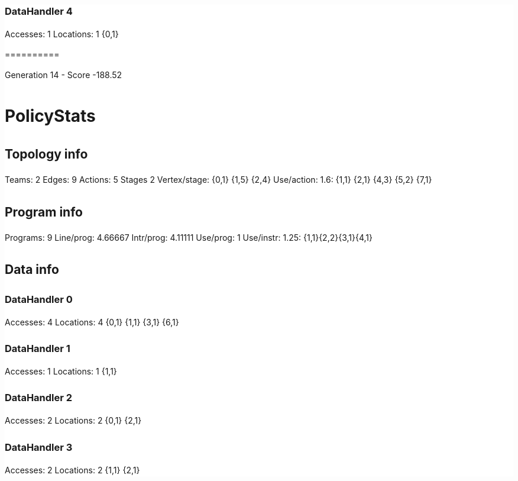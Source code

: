 ### DataHandler 4
Accesses:	1
Locations:	1
{0,1} 


==========

Generation 14 - Score -188.52

# PolicyStats
## Topology info
Teams:		2
Edges:		9
Actions:	5
Stages		2
Vertex/stage:	{0,1} {1,5} {2,4} 
Use/action:	1.6: {1,1} {2,1} {4,3} {5,2} {7,1} 

## Program info
Programs:	9
Line/prog:	4.66667
Intr/prog:	4.11111
Use/prog:	1
Use/instr:	1.25: {1,1}{2,2}{3,1}{4,1}

## Data info

### DataHandler 0
Accesses:	4
Locations:	4
{0,1} {1,1} {3,1} {6,1} 

### DataHandler 1
Accesses:	1
Locations:	1
{1,1} 

### DataHandler 2
Accesses:	2
Locations:	2
{0,1} {2,1} 

### DataHandler 3
Accesses:	2
Locations:	2
{1,1} {2,1} 

